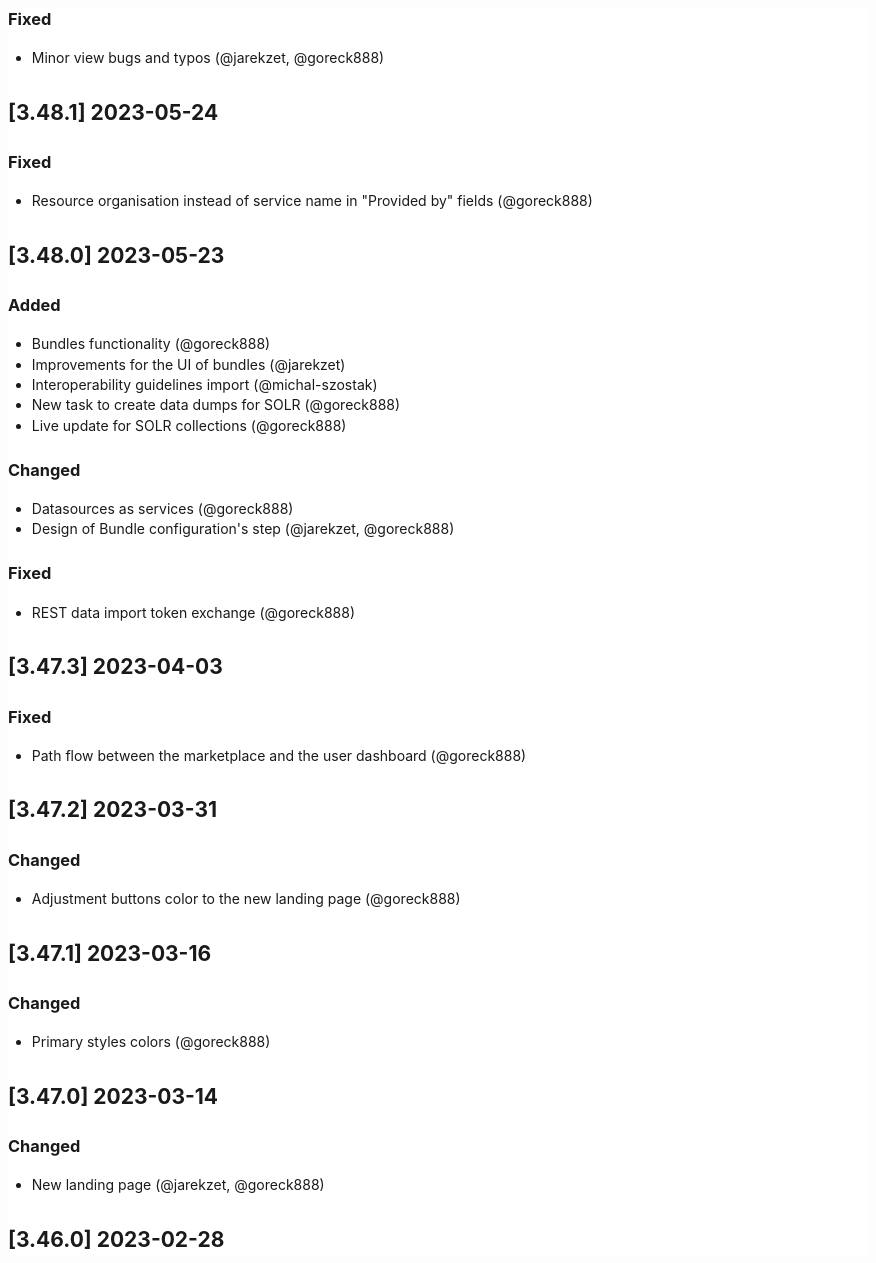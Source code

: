 ### Fixed
- Minor view bugs and typos (@jarekzet, @goreck888)

## [3.48.1] 2023-05-24

### Fixed
- Resource organisation instead of service name in "Provided by" fields (@goreck888)

## [3.48.0] 2023-05-23

### Added
- Bundles functionality (@goreck888)
- Improvements for the UI of bundles (@jarekzet)
- Interoperability guidelines import (@michal-szostak)
- New task to create data dumps for SOLR (@goreck888)
- Live update for SOLR collections (@goreck888)

### Changed
- Datasources as services (@goreck888)
- Design of Bundle configuration's step (@jarekzet, @goreck888)

### Fixed
- REST data import token exchange (@goreck888)

## [3.47.3] 2023-04-03

### Fixed
- Path flow between the marketplace and the user dashboard (@goreck888)

## [3.47.2] 2023-03-31

### Changed
- Adjustment buttons color to the new landing page (@goreck888)

## [3.47.1] 2023-03-16

### Changed
- Primary styles colors (@goreck888)

## [3.47.0] 2023-03-14

### Changed
- New landing page (@jarekzet, @goreck888)

## [3.46.0] 2023-02-28
